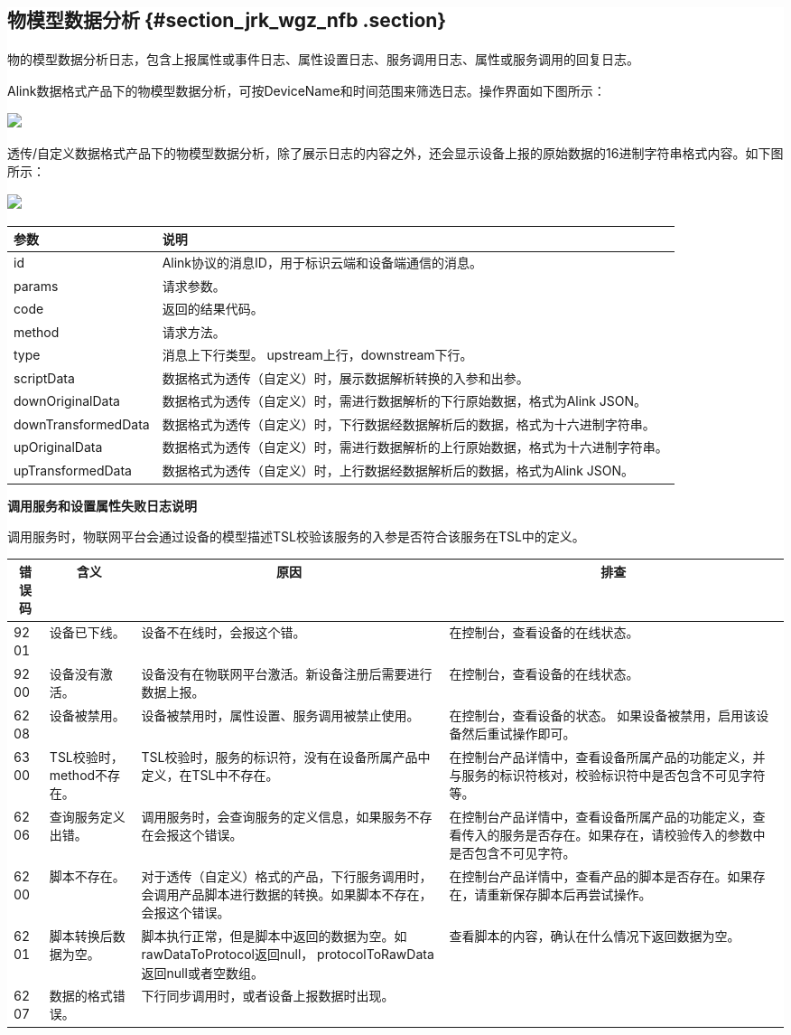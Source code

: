 ## 物模型数据分析 {#section_jrk_wgz_nfb .section}

物的模型数据分析日志，包含上报属性或事件日志、属性设置日志、服务调用日志、属性或服务调用的回复日志。

Alink数据格式产品下的物模型数据分析，可按DeviceName和时间范围来筛选日志。操作界面如下图所示：

![](http://static-aliyun-doc.oss-cn-hangzhou.aliyuncs.com/assets/img/7530/155506129814259_zh-CN.png)

透传/自定义数据格式产品下的物模型数据分析，除了展示日志的内容之外，还会显示设备上报的原始数据的16进制字符串格式内容。如下图所示：

![](http://static-aliyun-doc.oss-cn-hangzhou.aliyuncs.com/assets/img/7530/155506129821256_zh-CN.png)

|参数|说明|
|:-|:-|
|id|Alink协议的消息ID，用于标识云端和设备端通信的消息。|
|params|请求参数。|
|code|返回的结果代码。|
|method|请求方法。|
|type|消息上下行类型。 upstream上行，downstream下行。|
|scriptData|数据格式为透传（自定义）时，展示数据解析转换的入参和出参。|
|downOriginalData|数据格式为透传（自定义）时，需进行数据解析的下行原始数据，格式为Alink JSON。|
|downTransformedData|数据格式为透传（自定义）时，下行数据经数据解析后的数据，格式为十六进制字符串。|
|upOriginalData|数据格式为透传（自定义）时，需进行数据解析的上行原始数据，格式为十六进制字符串。|
|upTransformedData|数据格式为透传（自定义）时，上行数据经数据解析后的数据，格式为Alink JSON。|

**调用服务和设置属性失败日志说明**

调用服务时，物联网平台会通过设备的模型描述TSL校验该服务的入参是否符合该服务在TSL中的定义。

|错误码|含义|原因|排查|
|---|--|--|--|
|9201|设备已下线。|设备不在线时，会报这个错。|在控制台，查看设备的在线状态。|
|9200|设备没有激活。|设备没有在物联网平台激活。新设备注册后需要进行数据上报。|在控制台，查看设备的在线状态。|
|6208|设备被禁用。|设备被禁用时，属性设置、服务调用被禁止使用。|在控制台，查看设备的状态。 如果设备被禁用，启用该设备然后重试操作即可。|
|6300|TSL校验时，method不存在。|TSL校验时，服务的标识符，没有在设备所属产品中定义，在TSL中不存在。|在控制台产品详情中，查看设备所属产品的功能定义，并与服务的标识符核对，校验标识符中是否包含不可见字符等。|
|6206|查询服务定义出错。|调用服务时，会查询服务的定义信息，如果服务不存在会报这个错误。|在控制台产品详情中，查看设备所属产品的功能定义，查看传入的服务是否存在。如果存在，请校验传入的参数中是否包含不可见字符。|
|6200|脚本不存在。|对于透传（自定义）格式的产品，下行服务调用时，会调用产品脚本进行数据的转换。如果脚本不存在，会报这个错误。|在控制台产品详情中，查看产品的脚本是否存在。如果存在，请重新保存脚本后再尝试操作。|
|6201|脚本转换后数据为空。|脚本执行正常，但是脚本中返回的数据为空。如rawDataToProtocol返回null， protocolToRawData返回null或者空数组。|查看脚本的内容，确认在什么情况下返回数据为空。|
|6207|数据的格式错误。| 下行同步调用时，或者设备上报数据时出现。
